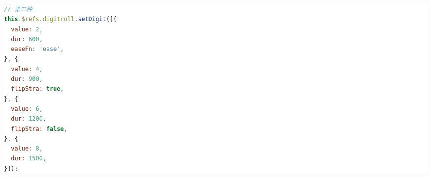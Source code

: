 ```js
// 第二种
this.$refs.digitroll.setDigit([{
  value: 2,
  dur: 600,
  easeFn: 'ease',
}, {
  value: 4,
  dur: 900,
  flipStra: true,
}, {
  value: 6,
  dur: 1200,
  flipStra: false,
}, {
  value: 8,
  dur: 1500,
}]);
```
